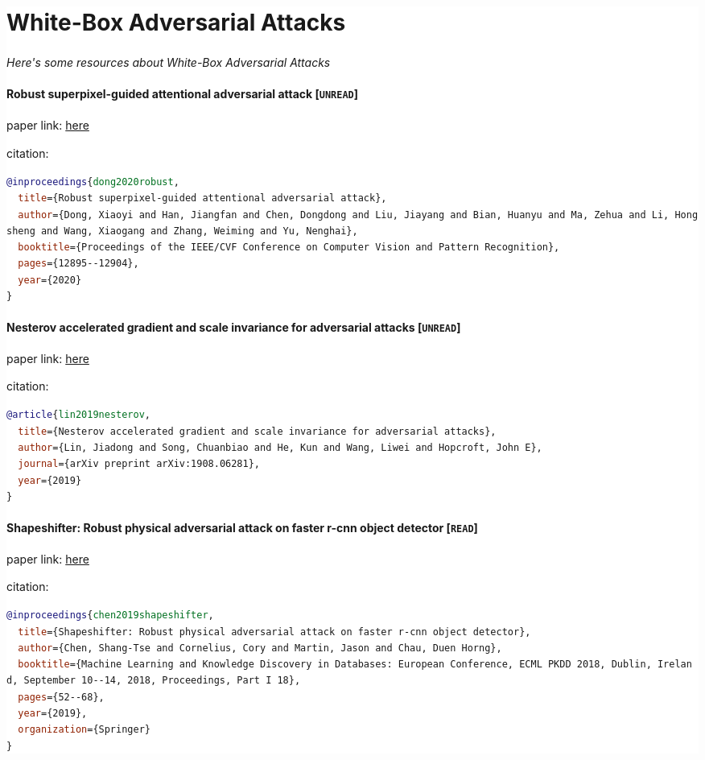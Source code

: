 # White-Box Adversarial Attacks
*Here's some resources about White-Box Adversarial Attacks*


#### Robust superpixel-guided attentional adversarial attack [`UNREAD`]

paper link: [here](http://openaccess.thecvf.com/content_CVPR_2020/papers/Dong_Robust_Superpixel-Guided_Attentional_Adversarial_Attack_CVPR_2020_paper.pdf)

citation: 
```bibtex
@inproceedings{dong2020robust,
  title={Robust superpixel-guided attentional adversarial attack},
  author={Dong, Xiaoyi and Han, Jiangfan and Chen, Dongdong and Liu, Jiayang and Bian, Huanyu and Ma, Zehua and Li, Hongsheng and Wang, Xiaogang and Zhang, Weiming and Yu, Nenghai},
  booktitle={Proceedings of the IEEE/CVF Conference on Computer Vision and Pattern Recognition},
  pages={12895--12904},
  year={2020}
}
```
    
#### Nesterov accelerated gradient and scale invariance for adversarial attacks [`UNREAD`]

paper link: [here](https://arxiv.org/pdf/1908.06281)

citation: 
```bibtex
@article{lin2019nesterov,
  title={Nesterov accelerated gradient and scale invariance for adversarial attacks},
  author={Lin, Jiadong and Song, Chuanbiao and He, Kun and Wang, Liwei and Hopcroft, John E},
  journal={arXiv preprint arXiv:1908.06281},
  year={2019}
}
```


#### Shapeshifter: Robust physical adversarial attack on faster r-cnn object detector [`READ`]

paper link: [here](https://arxiv.org/pdf/1804.05810)

citation: 
```bibtex
@inproceedings{chen2019shapeshifter,
  title={Shapeshifter: Robust physical adversarial attack on faster r-cnn object detector},
  author={Chen, Shang-Tse and Cornelius, Cory and Martin, Jason and Chau, Duen Horng},
  booktitle={Machine Learning and Knowledge Discovery in Databases: European Conference, ECML PKDD 2018, Dublin, Ireland, September 10--14, 2018, Proceedings, Part I 18},
  pages={52--68},
  year={2019},
  organization={Springer}
}
```
